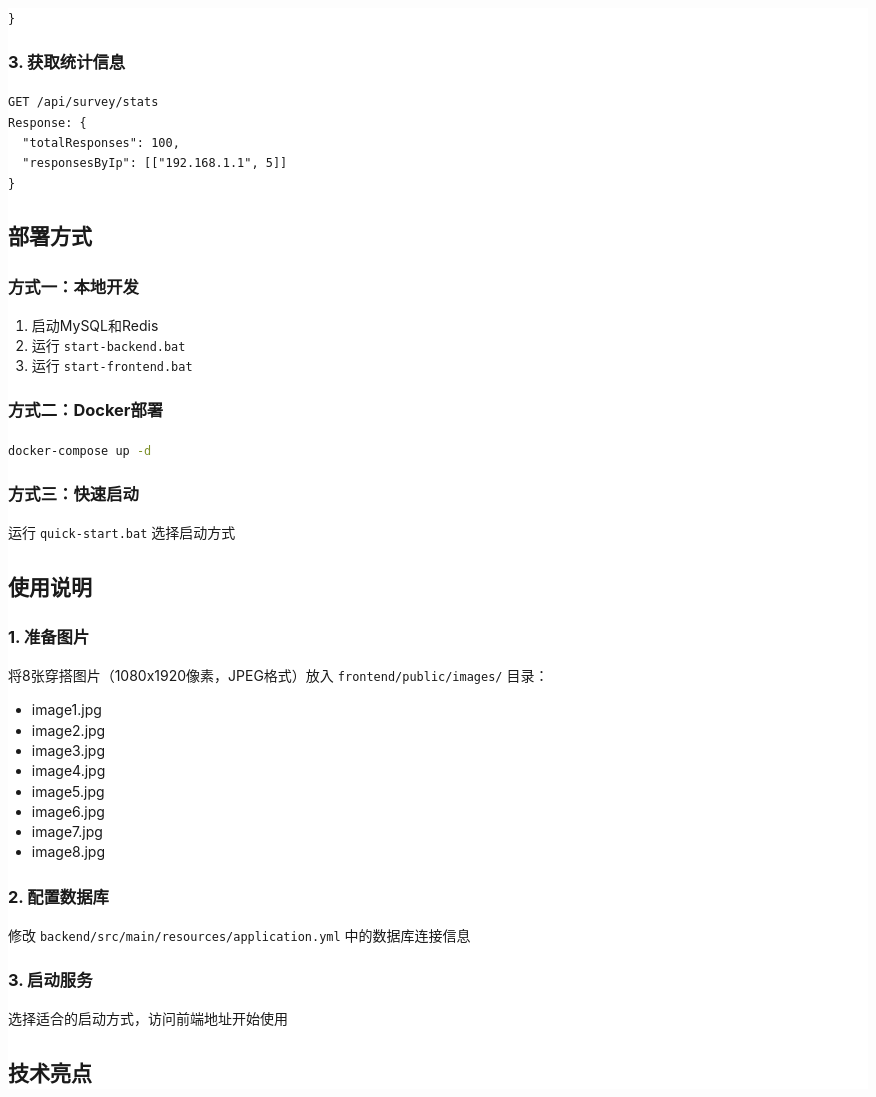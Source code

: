```
}
```

### 3. 获取统计信息
```
GET /api/survey/stats
Response: {
  "totalResponses": 100,
  "responsesByIp": [["192.168.1.1", 5]]
}
```

## 部署方式

### 方式一：本地开发
1. 启动MySQL和Redis
2. 运行 `start-backend.bat`
3. 运行 `start-frontend.bat`

### 方式二：Docker部署
```bash
docker-compose up -d
```

### 方式三：快速启动
运行 `quick-start.bat` 选择启动方式

## 使用说明

### 1. 准备图片
将8张穿搭图片（1080x1920像素，JPEG格式）放入 `frontend/public/images/` 目录：
- image1.jpg
- image2.jpg
- image3.jpg
- image4.jpg
- image5.jpg
- image6.jpg
- image7.jpg
- image8.jpg

### 2. 配置数据库
修改 `backend/src/main/resources/application.yml` 中的数据库连接信息

### 3. 启动服务
选择适合的启动方式，访问前端地址开始使用

## 技术亮点
